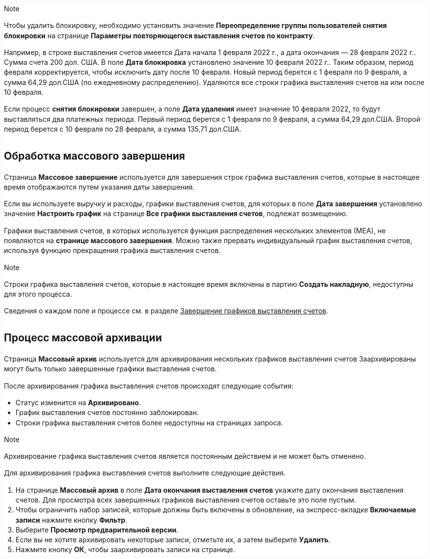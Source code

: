 > [!NOTE]
> Чтобы удалить блокировку, необходимо установить значение **Переопределение группы пользователей снятия блокировки** на странице **Параметры повторяющегося выставления счетов по контракту**.

Например, в строке выставления счетов имеется Дата начала 1 февраля 2022 г., а дата окончания — 28 февраля 2022 г.. Сумма счета 200 дол. США. В поле **Дата блокировка** установлено значение 10 февраля 2022 г.. Таким образом, период февраля корректируется, чтобы исключить дату после 10 февраля. Новый период берется с 1 февраля по 9 февраля, а сумма 64,29 дол.США (по ежедневному распределению). Удаляются все строки графика выставления счетов на или после 10 февраля.

Если процесс **снятия блокировки** завершен, а поле **Дата удаления** имеет значение 10 февраля 2022, то будут выставляться два платежных периода. Первый период берется с 1 февраля по 9 февраля, а сумма 64,29 дол.США. Второй период берется с 10 февраля по 28 февраля, а сумма 135,71 дол.США.

## <a name="mass-termination-processing"></a>Обработка массового завершения

Страница **Массовое завершение** используется для завершения строк графика выставления счетов, которые в настоящее время отображаются путем указания даты завершения.

Если вы используете выручку и расходы, графики выставления счетов, для которых в поле **Дата завершения** установлено значение **Настроить график** на странице **Все графики выставления счетов**, подлежат возмещению.

Графики выставления счетов, в которых используется функция распределения нескольких элементов (МЕА), не появляются на **странице массового завершения**. Можно также прервать индивидуальный график выставления счетов, используя функцию прекращения графика выставления счетов.

> [!NOTE]
> Строки графика выставления счетов, которые в настоящее время включены в партию **Создать накладную**, недоступны для этого процесса.

Сведения о каждом поле и процессе см. в разделе [Завершение графиков выставления счетов](terminate-billing-schedule.md).

## <a name="mass-archive-process"></a>Процесс массовой архивации

Страница **Массовый архив** используется для архивирования нескольких графиков выставления счетов Заархивированы могут быть только завершенные графики выставления счетов.

После архивирования графика выставления счетов происходят следующие события:

- Статус изменится на **Архивировано**.
- График выставления счетов постоянно заблокирован.
- Строки графика выставления счетов более недоступны на страницах запроса.

> [!NOTE]
> Архивирование графика выставления счетов является постоянным действием и не может быть отменено.

Для архивирования графика выставления счетов выполните следующие действия.

1. На странице **Массовый архив** в поле **Дата окончания выставления счетов** укажите дату окончания выставления счетов. Для просмотра всех завершенных графиков выставления счетов оставьте это поле пустым.
2. Чтобы ограничить набор записей, которые должны быть включены в обновление, на экспресс-вкладке **Включаемые записи** нажмите кнопку **Фильтр**.
3. Выберите **Просмотр предварительной версии**.
4. Если вы не хотите архивировать некоторые записи, отметьте их, а затем выберите **Удалить**.
5. Нажмите кнопку **ОК**, чтобы заархивировать записи на странице.
